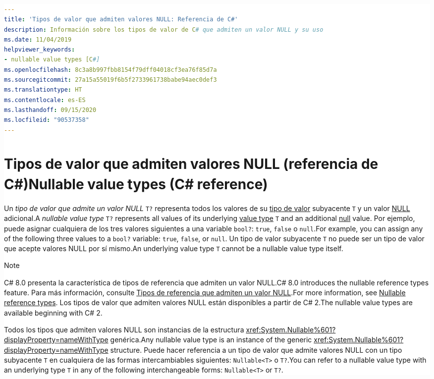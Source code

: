 ```yaml
---
title: 'Tipos de valor que admiten valores NULL: Referencia de C#'
description: Información sobre los tipos de valor de C# que admiten un valor NULL y su uso
ms.date: 11/04/2019
helpviewer_keywords:
- nullable value types [C#]
ms.openlocfilehash: 8c3a8b997fbb8154f79dff04018cf3ea76f85d7a
ms.sourcegitcommit: 27a15a55019f6b5f2733961738babe94aec0def3
ms.translationtype: HT
ms.contentlocale: es-ES
ms.lasthandoff: 09/15/2020
ms.locfileid: "90537358"
---
```

# <a name="nullable-value-types-c-reference"></a><span data-ttu-id="0e658-103">Tipos de valor que admiten valores NULL (referencia de C#)</span><span class="sxs-lookup"><span data-stu-id="0e658-103">Nullable value types (C# reference)</span></span>

<span data-ttu-id="0e658-104">Un *tipo de valor que admite un valor NULL* `T?` representa todos los valores de su [tipo de valor](value-types.md) subyacente `T` y un valor [NULL](../keywords/null.md) adicional.</span><span class="sxs-lookup"><span data-stu-id="0e658-104">A *nullable value type* `T?` represents all values of its underlying [value type](value-types.md) `T` and an additional [null](../keywords/null.md) value.</span></span> <span data-ttu-id="0e658-105">Por ejemplo, puede asignar cualquiera de los tres valores siguientes a una variable `bool?`: `true`, `false` o `null`.</span><span class="sxs-lookup"><span data-stu-id="0e658-105">For example, you can assign any of the following three values to a `bool?` variable: `true`, `false`, or `null`.</span></span> <span data-ttu-id="0e658-106">Un tipo de valor subyacente `T` no puede ser un tipo de valor que acepte valores NULL por sí mismo.</span><span class="sxs-lookup"><span data-stu-id="0e658-106">An underlying value type `T` cannot be a nullable value type itself.</span></span>

> [!NOTE]
> <span data-ttu-id="0e658-107">C# 8.0 presenta la característica de tipos de referencia que admiten un valor NULL.</span><span class="sxs-lookup"><span data-stu-id="0e658-107">C# 8.0 introduces the nullable reference types feature.</span></span> <span data-ttu-id="0e658-108">Para más información, consulte [Tipos de referencia que admiten un valor NULL](nullable-reference-types.md).</span><span class="sxs-lookup"><span data-stu-id="0e658-108">For more information, see [Nullable reference types](nullable-reference-types.md).</span></span> <span data-ttu-id="0e658-109">Los tipos de valor que admiten valores NULL están disponibles a partir de C# 2.</span><span class="sxs-lookup"><span data-stu-id="0e658-109">The nullable value types are available beginning with C# 2.</span></span>

<span data-ttu-id="0e658-110">Todos los tipos que admiten valores NULL son instancias de la estructura <xref:System.Nullable%601?displayProperty=nameWithType> genérica.</span><span class="sxs-lookup"><span data-stu-id="0e658-110">Any nullable value type is an instance of the generic <xref:System.Nullable%601?displayProperty=nameWithType> structure.</span></span> <span data-ttu-id="0e658-111">Puede hacer referencia a un tipo de valor que admite valores NULL con un tipo subyacente `T` en cualquiera de las formas intercambiables siguientes: `Nullable<T>` o `T?`.</span><span class="sxs-lookup"><span data-stu-id="0e658-111">You can refer to a nullable value type with an underlying type `T` in any of the following interchangeable forms: `Nullable<T>` or `T?`.</span></span>
